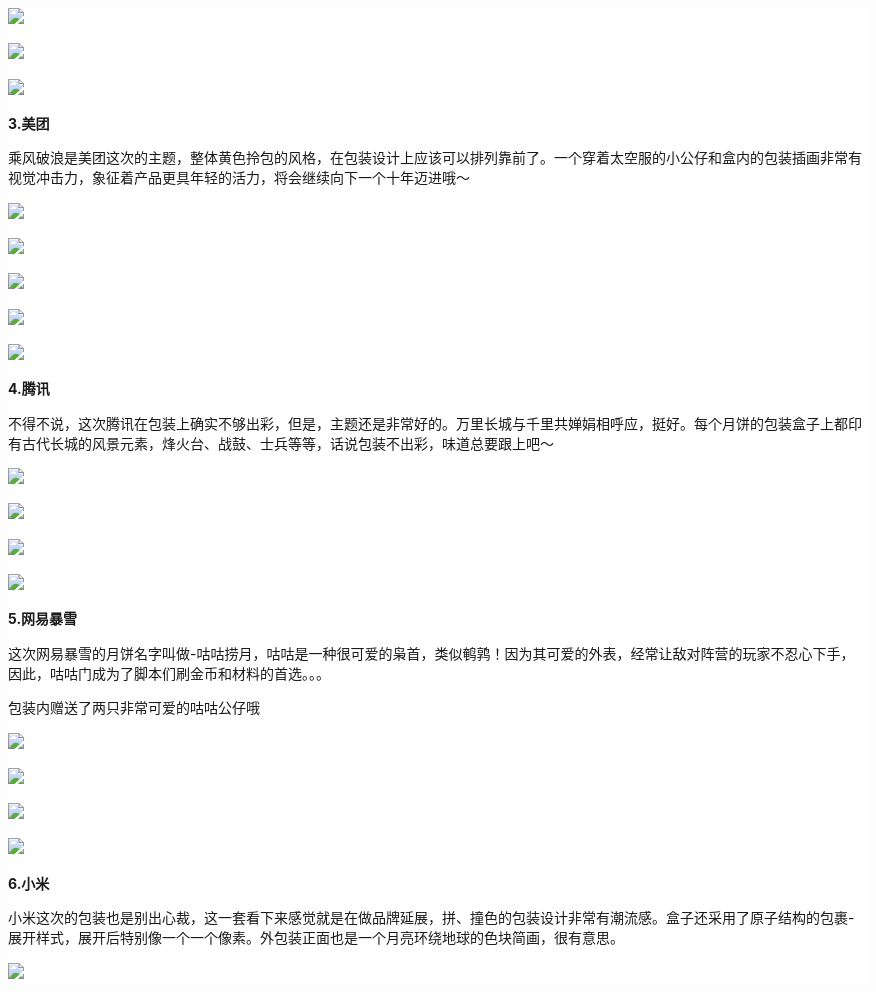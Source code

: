 ![](img/d53d039f998acff2eba62eb5f4b3618b.png)

![](img/63052c11eefc2b86fdb07115e57a2ab0.png)

![](img/e37ad456a415c293fcc612c8bbc4c62f.png)

**3.美团**  

乘风破浪是美团这次的主题，整体黄色拎包的风格，在包装设计上应该可以排列靠前了。一个穿着太空服的小公仔和盒内的包装插画非常有视觉冲击力，象征着产品更具年轻的活力，将会继续向下一个十年迈进哦～

![](img/1f6d65fb7889240557d5d646bea82d69.png)

![](img/d31eb2b417a62dab8efd28db7570ad81.png)

![](img/69a593aa142f449a248902d2b6457889.png)

![](img/87e746b6d7d0baebf7224f908acfc68a.png)

![](img/d3c8c6bd3a925b76e77ffcad648db29c.png)

**4.腾讯**  

不得不说，这次腾讯在包装上确实不够出彩，但是，主题还是非常好的。万里长城与千里共婵娟相呼应，挺好。每个月饼的包装盒子上都印有古代长城的风景元素，烽火台、战鼓、士兵等等，话说包装不出彩，味道总要跟上吧～

![](img/e304c879801eaa40f05143143c99eb64.png)

![](img/1afd19a02ffc1c924cb6b4e7815bd148.png)

![](img/7da930a02aea25f4768617ecbc14fe4e.png)

![](img/c637c0419f087a9f03971a5e1e3b9be7.png)

**5.网易暴雪**  

这次网易暴雪的月饼名字叫做-咕咕捞月，咕咕是一种很可爱的枭首，类似鹌鹑！因为其可爱的外表，经常让敌对阵营的玩家不忍心下手，因此，咕咕门成为了脚本们刷金币和材料的首选。。。

包装内赠送了两只非常可爱的咕咕公仔哦

![](img/180b65fd2557b43f386ee5f85a329393.png)

![](img/aa724da469283447df76f2992d14c26d.png)

![](img/2d738a2d47b2a2afd399f116ef9bb1b6.png)

![](img/5b163719670c70160ef9656a34285696.png)

**6.小米**  

小米这次的包装也是别出心裁，这一套看下来感觉就是在做品牌延展，拼、撞色的包装设计非常有潮流感。盒子还采用了原子结构的包裹-展开样式，展开后特别像一个一个像素。外包装正面也是一个月亮环绕地球的色块简画，很有意思。

![](img/39b8636ab392d0f6ea670015c982c46d.png)
